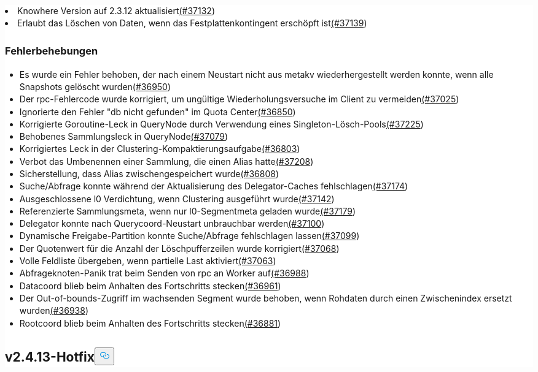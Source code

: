 <li>Knowhere Version auf 2.3.12 aktualisiert<a href="https://github.com/milvus-io/milvus/pull/37132">(#37132</a>)</li>
<li>Erlaubt das Löschen von Daten, wenn das Festplattenkontingent erschöpft ist<a href="https://github.com/milvus-io/milvus/pull/37139">(#37139</a>)</li>
</ul>
<h3 id="Bug-fixes" class="common-anchor-header">Fehlerbehebungen</h3><ul>
<li>Es wurde ein Fehler behoben, der nach einem Neustart nicht aus metakv wiederhergestellt werden konnte, wenn alle Snapshots gelöscht wurden<a href="https://github.com/milvus-io/milvus/pull/36950">(#36950</a>)</li>
<li>Der rpc-Fehlercode wurde korrigiert, um ungültige Wiederholungsversuche im Client zu vermeiden<a href="https://github.com/milvus-io/milvus/pull/37025">(#37025</a>)</li>
<li>Ignorierte den Fehler "db nicht gefunden" im Quota Center<a href="https://github.com/milvus-io/milvus/pull/36850">(#36850</a>)</li>
<li>Korrigierte Goroutine-Leck in QueryNode durch Verwendung eines Singleton-Lösch-Pools<a href="https://github.com/milvus-io/milvus/pull/37225">(#37225</a>)</li>
<li>Behobenes Sammlungsleck in QueryNode<a href="https://github.com/milvus-io/milvus/pull/37079">(#37079</a>)</li>
<li>Korrigiertes Leck in der Clustering-Kompaktierungsaufgabe<a href="https://github.com/milvus-io/milvus/pull/36803">(#36803</a>)</li>
<li>Verbot das Umbenennen einer Sammlung, die einen Alias hatte<a href="https://github.com/milvus-io/milvus/pull/37208">(#37208</a>)</li>
<li>Sicherstellung, dass Alias zwischengespeichert wurde<a href="https://github.com/milvus-io/milvus/pull/36808">(#36808</a>)</li>
<li>Suche/Abfrage konnte während der Aktualisierung des Delegator-Caches fehlschlagen<a href="https://github.com/milvus-io/milvus/pull/37174">(#37174</a>)</li>
<li>Ausgeschlossene l0 Verdichtung, wenn Clustering ausgeführt wurde<a href="https://github.com/milvus-io/milvus/pull/37142">(#37142</a>)</li>
<li>Referenzierte Sammlungsmeta, wenn nur l0-Segmentmeta geladen wurde<a href="https://github.com/milvus-io/milvus/pull/37179">(#37179</a>)</li>
<li>Delegator konnte nach Querycoord-Neustart unbrauchbar werden<a href="https://github.com/milvus-io/milvus/pull/37100">(#37100</a>)</li>
<li>Dynamische Freigabe-Partition konnte Suche/Abfrage fehlschlagen lassen<a href="https://github.com/milvus-io/milvus/pull/37099">(#37099</a>)</li>
<li>Der Quotenwert für die Anzahl der Löschpufferzeilen wurde korrigiert<a href="https://github.com/milvus-io/milvus/pull/37068">(#37068</a>)</li>
<li>Volle Feldliste übergeben, wenn partielle Last aktiviert<a href="https://github.com/milvus-io/milvus/pull/37063">(#37063</a>)</li>
<li>Abfrageknoten-Panik trat beim Senden von rpc an Worker auf<a href="https://github.com/milvus-io/milvus/pull/36988">(#36988</a>)</li>
<li>Datacoord blieb beim Anhalten des Fortschritts stecken<a href="https://github.com/milvus-io/milvus/pull/36961">(#36961</a>)</li>
<li>Der Out-of-bounds-Zugriff im wachsenden Segment wurde behoben, wenn Rohdaten durch einen Zwischenindex ersetzt wurden<a href="https://github.com/milvus-io/milvus/pull/36938">(#36938</a>)</li>
<li>Rootcoord blieb beim Anhalten des Fortschritts stecken<a href="https://github.com/milvus-io/milvus/pull/36881">(#36881</a>)</li>
</ul>
<h2 id="v2413-hotfix" class="common-anchor-header">v2.4.13-Hotfix<button data-href="#v2413-hotfix" class="anchor-icon" translate="no">
      <svg translate="no"
        aria-hidden="true"
        focusable="false"
        height="20"
        version="1.1"
        viewBox="0 0 16 16"
        width="16"
      >
        <path
          fill="#0092E4"
          fill-rule="evenodd"
          d="M4 9h1v1H4c-1.5 0-3-1.69-3-3.5S2.55 3 4 3h4c1.45 0 3 1.69 3 3.5 0 1.41-.91 2.72-2 3.25V8.59c.58-.45 1-1.27 1-2.09C10 5.22 8.98 4 8 4H4c-.98 0-2 1.22-2 2.5S3 9 4 9zm9-3h-1v1h1c1 0 2 1.22 2 2.5S13.98 12 13 12H9c-.98 0-2-1.22-2-2.5 0-.83.42-1.64 1-2.09V6.25c-1.09.53-2 1.84-2 3.25C6 11.31 7.55 13 9 13h4c1.45 0 3-1.69 3-3.5S14.5 6 13 6z"
        ></path>